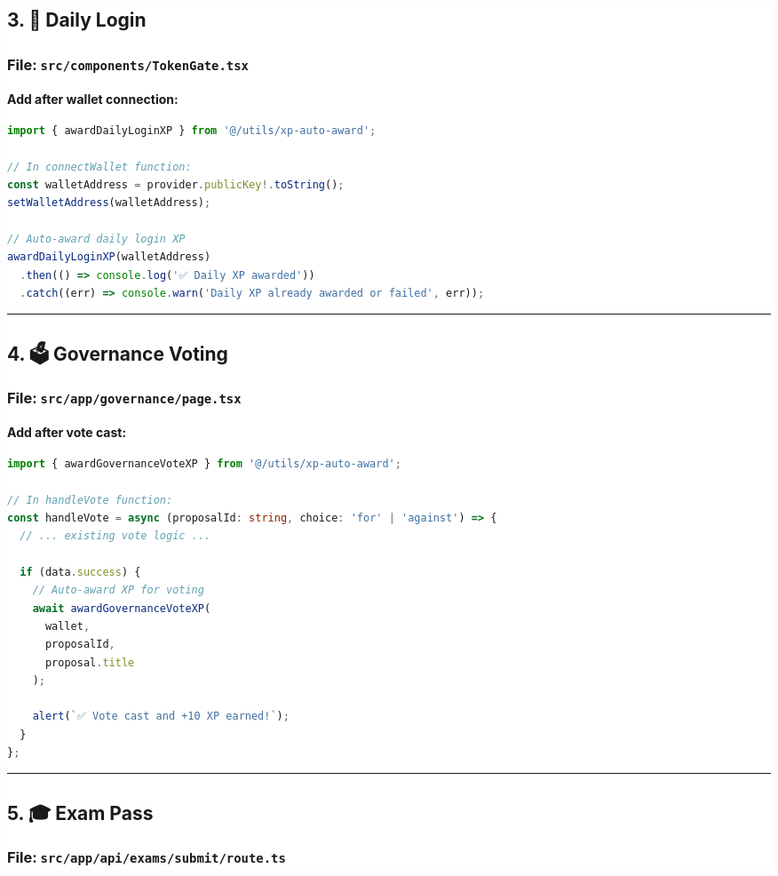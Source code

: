 
## 3. 🔗 Daily Login

### File: `src/components/TokenGate.tsx`

**Add after wallet connection:**
```typescript
import { awardDailyLoginXP } from '@/utils/xp-auto-award';

// In connectWallet function:
const walletAddress = provider.publicKey!.toString();
setWalletAddress(walletAddress);

// Auto-award daily login XP
awardDailyLoginXP(walletAddress)
  .then(() => console.log('✅ Daily XP awarded'))
  .catch((err) => console.warn('Daily XP already awarded or failed', err));
```

---

## 4. 🗳️ Governance Voting

### File: `src/app/governance/page.tsx`

**Add after vote cast:**
```typescript
import { awardGovernanceVoteXP } from '@/utils/xp-auto-award';

// In handleVote function:
const handleVote = async (proposalId: string, choice: 'for' | 'against') => {
  // ... existing vote logic ...
  
  if (data.success) {
    // Auto-award XP for voting
    await awardGovernanceVoteXP(
      wallet,
      proposalId,
      proposal.title
    );
    
    alert(`✅ Vote cast and +10 XP earned!`);
  }
};
```

---

## 5. 🎓 Exam Pass

### File: `src/app/api/exams/submit/route.ts`
